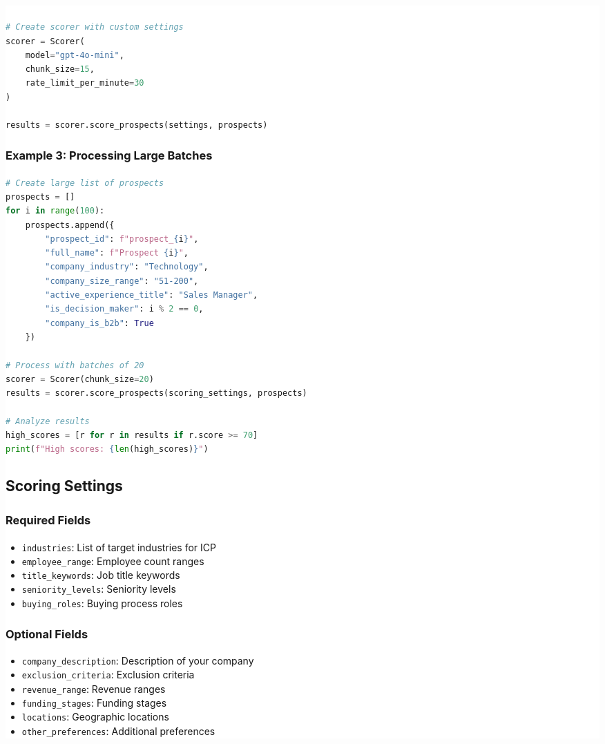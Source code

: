 ```python

# Create scorer with custom settings
scorer = Scorer(
    model="gpt-4o-mini",
    chunk_size=15,
    rate_limit_per_minute=30
)

results = scorer.score_prospects(settings, prospects)
```

### Example 3: Processing Large Batches

```python
# Create large list of prospects
prospects = []
for i in range(100):
    prospects.append({
        "prospect_id": f"prospect_{i}",
        "full_name": f"Prospect {i}",
        "company_industry": "Technology",
        "company_size_range": "51-200",
        "active_experience_title": "Sales Manager",
        "is_decision_maker": i % 2 == 0,
        "company_is_b2b": True
    })

# Process with batches of 20
scorer = Scorer(chunk_size=20)
results = scorer.score_prospects(scoring_settings, prospects)

# Analyze results
high_scores = [r for r in results if r.score >= 70]
print(f"High scores: {len(high_scores)}")
```

## Scoring Settings

### Required Fields

- `industries`: List of target industries for ICP
- `employee_range`: Employee count ranges
- `title_keywords`: Job title keywords
- `seniority_levels`: Seniority levels
- `buying_roles`: Buying process roles

### Optional Fields

- `company_description`: Description of your company
- `exclusion_criteria`: Exclusion criteria
- `revenue_range`: Revenue ranges
- `funding_stages`: Funding stages
- `locations`: Geographic locations
- `other_preferences`: Additional preferences
